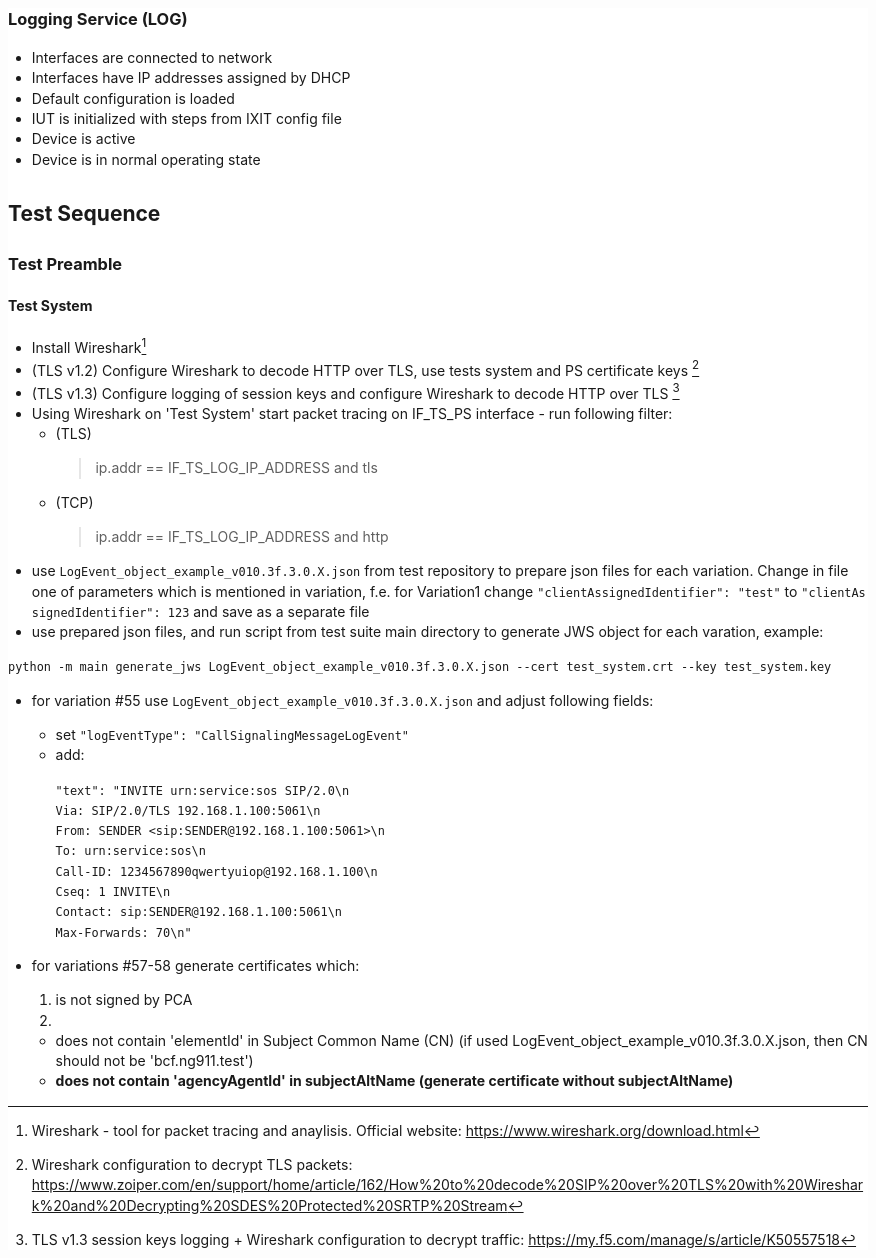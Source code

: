 ### Logging Service (LOG)
* Interfaces are connected to network
* Interfaces have IP addresses assigned by DHCP
* Default configuration is loaded
* IUT is initialized with steps from IXIT config file
* Device is active
* Device is in normal operating state

## Test Sequence

### Test Preamble

#### Test System
* Install Wireshark[^1]
* (TLS v1.2) Configure Wireshark to decode HTTP over TLS, use tests system and PS certificate keys [^2]
* (TLS v1.3) Configure logging of session keys and configure Wireshark to decode HTTP over TLS [^3]
* Using Wireshark on 'Test System' start packet tracing on IF_TS_PS interface - run following filter:
   * (TLS)
     > ip.addr == IF_TS_LOG_IP_ADDRESS and tls
   * (TCP)
     > ip.addr == IF_TS_LOG_IP_ADDRESS and http
* use `LogEvent_object_example_v010.3f.3.0.X.json` from test repository to prepare json files for each variation. Change in file one of parameters which is mentioned in variation, f.e. for Variation1 change `"clientAssignedIdentifier": "test"` to `"clientAssignedIdentifier": 123` and save as a separate file
* use prepared json files, and run script from test suite main directory to generate JWS object for each varation, example:

```
python -m main generate_jws LogEvent_object_example_v010.3f.3.0.X.json --cert test_system.crt --key test_system.key
```

* for variation #55 use `LogEvent_object_example_v010.3f.3.0.X.json` and adjust following fields:
    - set `"logEventType": "CallSignalingMessageLogEvent"`
    - add:
      ```
      "text": "INVITE urn:service:sos SIP/2.0\n
      Via: SIP/2.0/TLS 192.168.1.100:5061\n
      From: SENDER <sip:SENDER@192.168.1.100:5061>\n
      To: urn:service:sos\n
      Call-ID: 1234567890qwertyuiop@192.168.1.100\n
      Cseq: 1 INVITE\n
      Contact: sip:SENDER@192.168.1.100:5061\n
      Max-Forwards: 70\n"
      ``` 

* for variations #57-58 generate certificates which:
    1. is not signed by PCA
    2. 
    - does not contain 'elementId' in Subject Common Name (CN) (if used LogEvent_object_example_v010.3f.3.0.X.json, then CN should not be 'bcf.ng911.test')
    - **does not contain 'agencyAgentId' in subjectAltName (generate certificate without subjectAltName)**


[^1]: Wireshark - tool for packet tracing and anaylisis. Official website: https://www.wireshark.org/download.html
[^2]: Wireshark configuration to decrypt TLS packets: https://www.zoiper.com/en/support/home/article/162/How%20to%20decode%20SIP%20over%20TLS%20with%20Wireshark%20and%20Decrypting%20SDES%20Protected%20SRTP%20Stream
[^3]: TLS v1.3 session keys logging + Wireshark configuration to decrypt traffic: https://my.f5.com/manage/s/article/K50557518